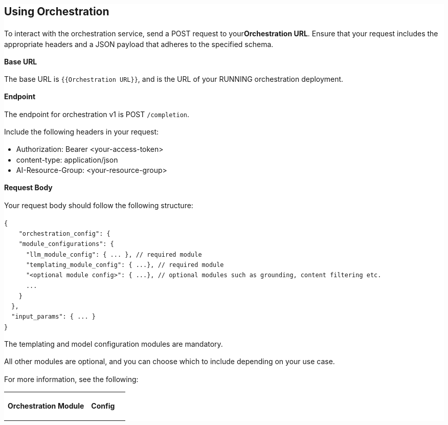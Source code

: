 ## Using Orchestration

To interact with the orchestration service, send a POST request to your**Orchestration URL**. Ensure that your request includes the appropriate headers and a JSON payload that adheres to the specified schema.

**Base URL**

The base URL is `{{Orchestration URL}}`, and is the URL of your RUNNING orchestration deployment.

**Endpoint**

The endpoint for orchestration v1 is POST `/completion`.

Include the following headers in your request:

-   Authorization: Bearer <your-access-token\>
-   content-type: application/json
-   AI-Resource-Group: <your-resource-group\>

**Request Body**

Your request body should follow the following structure:

```
{
    "orchestration_config": {
    "module_configurations": {
      "llm_module_config": { ... }, // required module
      "templating_module_config": { ...}, // required module
      "<optional module config>": { ...}, // optional modules such as grounding, content filtering etc.
      ...
    }
  },
  "input_params": { ... }
}
```

The templating and model configuration modules are mandatory.

All other modules are optional, and you can choose which to include depending on your use case.

For more information, see the following:


<table>
<tr>
<th valign="top">

Orchestration Module

</th>
<th valign="top">

Config

</th>
<th valign="top">
